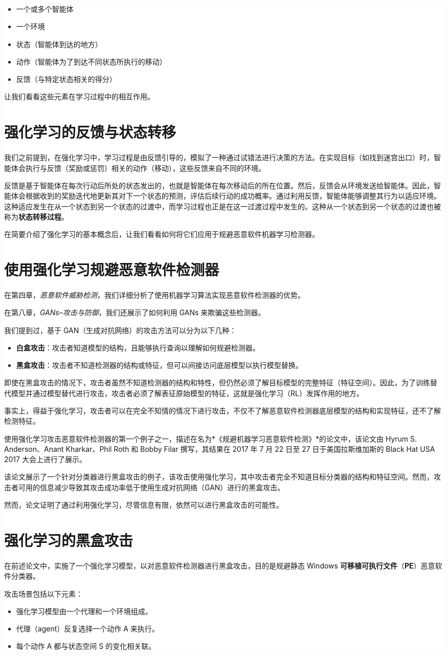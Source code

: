 +   一个或多个智能体

+   一个环境

+   状态（智能体到达的地方）

+   动作（智能体为了到达不同状态所执行的移动）

+   反馈（与特定状态相关的得分）

让我们看看这些元素在学习过程中的相互作用。

# 强化学习的反馈与状态转移

我们之前提到，在强化学习中，学习过程是由反馈引导的，模拟了一种通过试错法进行决策的方法。在实现目标（如找到迷宫出口）时，智能体会执行与反馈（奖励或惩罚）相关的动作（移动），这些反馈来自不同的环境。

反馈是基于智能体在每次行动后所处的状态发出的，也就是智能体在每次移动后的所在位置。然后，反馈会从环境发送给智能体。因此，智能体会根据收到的奖励迭代地更新其对下一个状态的预测，评估后续行动的成功概率。通过利用反馈，智能体能够调整其行为以适应环境。这种适应发生在从一个状态到另一个状态的过渡中，而学习过程也正是在这一过渡过程中发生的。这种从一个状态到另一个状态的过渡也被称为**状态转移过程**。

在简要介绍了强化学习的基本概念后，让我们看看如何将它们应用于规避恶意软件机器学习检测器。

# 使用强化学习规避恶意软件检测器

在第四章，*恶意软件威胁检测*，我们详细分析了使用机器学习算法实现恶意软件检测器的优势。

在第八章，*GANs*–*攻击与防御*，我们还展示了如何利用 GANs 来欺骗这些检测器。

我们提到过，基于 GAN（生成对抗网络）的攻击方法可以分为以下几种：

+   **白盒攻击**：攻击者知道模型的结构，且能够执行查询以理解如何规避检测器。

+   **黑盒攻击**：攻击者不知道检测器的结构或特征，但可以间接访问底层模型以执行模型替换。

即使在黑盒攻击的情况下，攻击者虽然不知道检测器的结构和特性，但仍然必须了解目标模型的完整特征（特征空间）。因此，为了训练替代模型并通过模型替代进行攻击，攻击者必须了解表征原始模型的特征，这就是强化学习（RL）发挥作用的地方。

事实上，得益于强化学习，攻击者可以在完全不知情的情况下进行攻击，不仅不了解恶意软件检测器底层模型的结构和实现特征，还不了解检测特征。

使用强化学习攻击恶意软件检测器的第一个例子之一，描述在名为*《规避机器学习恶意软件检测》*的论文中，该论文由 Hyrum S. Anderson、Anant Kharkar、Phil Roth 和 Bobby Filar 撰写，其结果在 2017 年 7 月 22 日至 27 日于美国拉斯维加斯的 Black Hat USA 2017 大会上进行了展示。

该论文展示了一个针对分类器进行黑盒攻击的例子，该攻击使用强化学习，其中攻击者完全不知道目标分类器的结构和特征空间。然而，攻击者可用的信息减少导致其攻击成功率低于使用生成对抗网络（GAN）进行的黑盒攻击。

然而，论文证明了通过利用强化学习，尽管信息有限，依然可以进行黑盒攻击的可能性。

# 强化学习的黑盒攻击

在前述论文中，实施了一个强化学习模型，以对恶意软件检测器进行黑盒攻击，目的是规避静态 Windows **可移植可执行文件**（**PE**）恶意软件分类器。

攻击场景包括以下元素：

+   强化学习模型由一个代理和一个环境组成。

+   代理（agent）反复选择一个动作 A 来执行。

+   每个动作 A 都与状态空间 S 的变化相关联。
